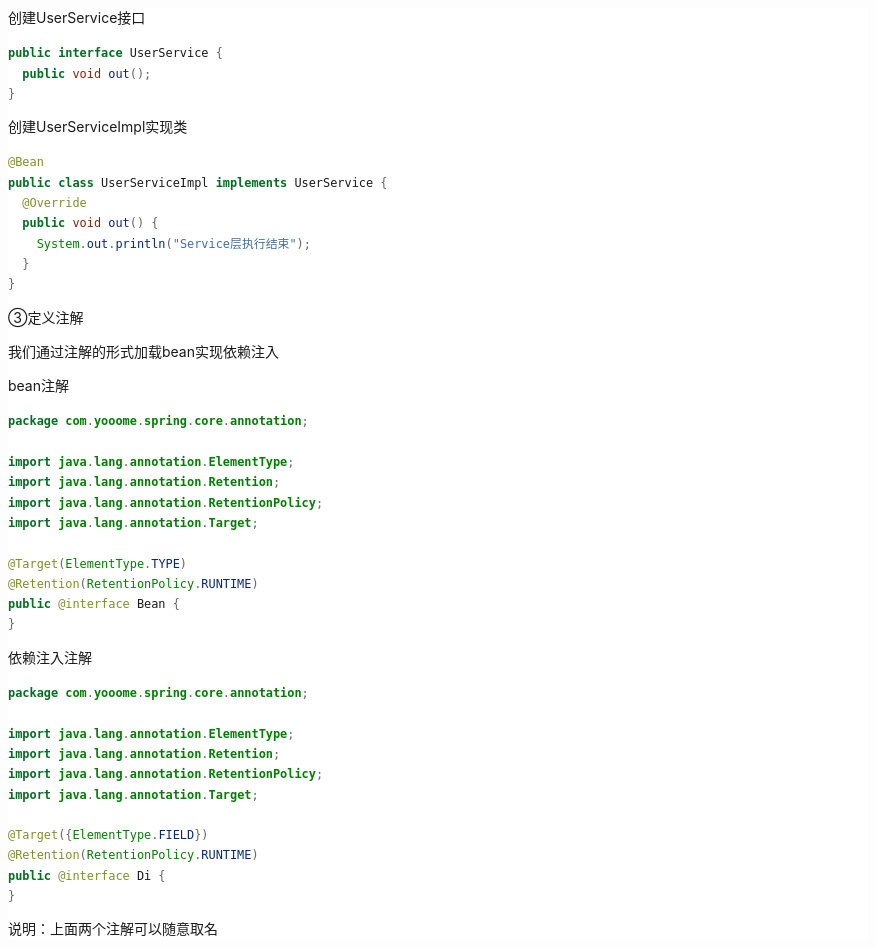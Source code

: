 创建UserService接口

```java
public interface UserService {
  public void out();
}
```

创建UserServiceImpl实现类

```java
@Bean
public class UserServiceImpl implements UserService {
  @Override
  public void out() {
    System.out.println("Service层执行结束");
  }
}
```

③定义注解

我们通过注解的形式加载bean实现依赖注入

bean注解

```java
package com.yooome.spring.core.annotation;

import java.lang.annotation.ElementType;
import java.lang.annotation.Retention;
import java.lang.annotation.RetentionPolicy;
import java.lang.annotation.Target;

@Target(ElementType.TYPE)
@Retention(RetentionPolicy.RUNTIME)
public @interface Bean {
}
```

依赖注入注解

```java
package com.yooome.spring.core.annotation;

import java.lang.annotation.ElementType;
import java.lang.annotation.Retention;
import java.lang.annotation.RetentionPolicy;
import java.lang.annotation.Target;

@Target({ElementType.FIELD})
@Retention(RetentionPolicy.RUNTIME)
public @interface Di {
}
```

说明：上面两个注解可以随意取名
